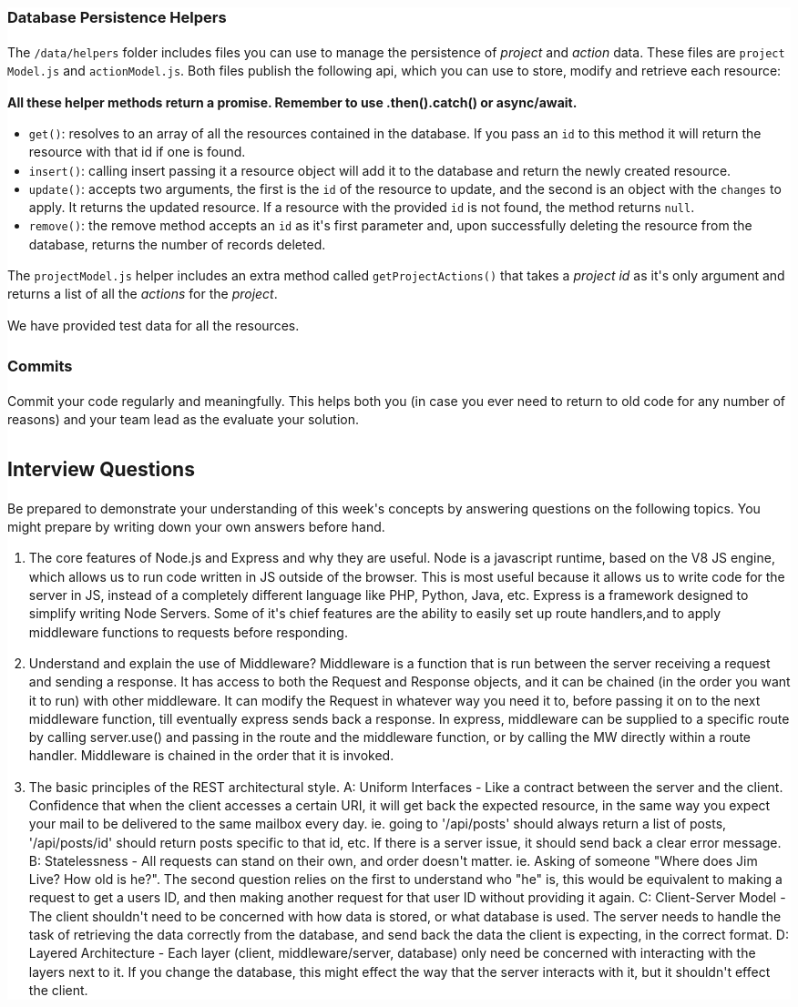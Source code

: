 ### Database Persistence Helpers

The `/data/helpers` folder includes files you can use to manage the persistence of _project_ and _action_ data. These files are `projectModel.js` and `actionModel.js`. Both files publish the following api, which you can use to store, modify and retrieve each resource:

**All these helper methods return a promise. Remember to use .then().catch() or async/await.**

- `get()`: resolves to an array of all the resources contained in the database. If you pass an `id` to this method it will return the resource with that id if one is found.
- `insert()`: calling insert passing it a resource object will add it to the database and return the newly created resource.
- `update()`: accepts two arguments, the first is the `id` of the resource to update, and the second is an object with the `changes` to apply. It returns the updated resource. If a resource with the provided `id` is not found, the method returns `null`.
- `remove()`: the remove method accepts an `id` as it's first parameter and, upon successfully deleting the resource from the database, returns the number of records deleted.

The `projectModel.js` helper includes an extra method called `getProjectActions()` that takes a _project id_ as it's only argument and returns a list of all the _actions_ for the _project_.

We have provided test data for all the resources.

### Commits

Commit your code regularly and meaningfully. This helps both you (in case you ever need to return to old code for any number of reasons) and your team lead as the evaluate your solution.

## Interview Questions

Be prepared to demonstrate your understanding of this week's concepts by answering questions on the following topics. You might prepare by writing down your own answers before hand.

1. The core features of Node.js and Express and why they are useful.
   Node is a javascript runtime, based on the V8 JS engine, which allows us to run code written in JS outside of the browser. This is most useful because it allows us to write code for the server in JS, instead of a completely different language like PHP, Python, Java, etc. Express is a framework designed to simplify writing Node Servers. Some of it's chief features are the ability to easily set up route handlers,and to apply middleware functions to requests before responding.

2. Understand and explain the use of Middleware?
   Middleware is a function that is run between the server receiving a request and sending a response. It has access to both the Request and Response objects, and it can be chained (in the order you want it to run) with other middleware. It can modify the Request in whatever way you need it to, before passing it on to the next middleware function, till eventually express sends back a response. In express, middleware can be supplied to a specific route by calling server.use() and passing in the route and the middleware function, or by calling the MW directly within a route handler. Middleware is chained in the order that it is invoked.

3. The basic principles of the REST architectural style.
   A: Uniform Interfaces - Like a contract between the server and the client. Confidence that when the client accesses a certain URI, it will get back the expected resource, in the same way you expect your mail to be delivered to the same mailbox every day. ie. going to '/api/posts' should always return a list of posts, '/api/posts/id' should return posts specific to that id, etc. If there is a server issue, it should send back a clear error message.
   B: Statelessness - All requests can stand on their own, and order doesn't matter. ie. Asking of someone "Where does Jim Live? How old is he?". The second question relies on the first to understand who "he" is, this would be equivalent to making a request to get a users ID, and then making another request for that user ID without providing it again.
   C: Client-Server Model - The client shouldn't need to be concerned with how data is stored, or what database is used. The server needs to handle the task of retrieving the data correctly from the database, and send back the data the client is expecting, in the correct format.
   D: Layered Architecture - Each layer (client, middleware/server, database) only need be concerned with interacting with the layers next to it. If you change the database, this might effect the way that the server interacts with it, but it shouldn't effect the client.